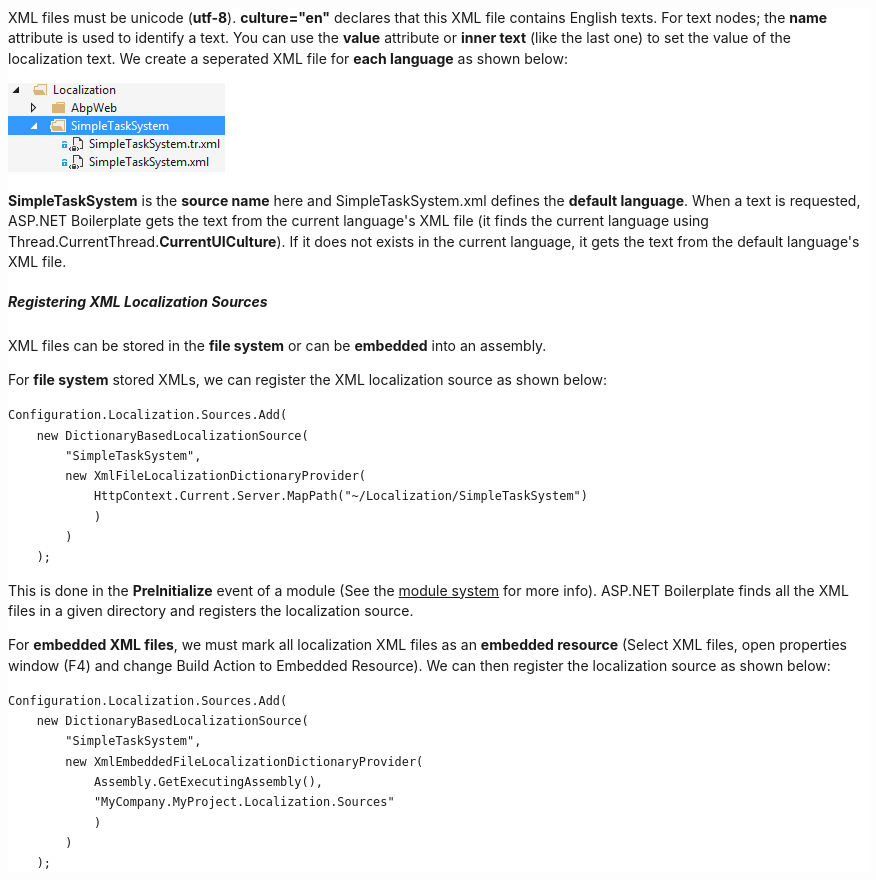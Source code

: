 XML files must be unicode (**utf-8**). **culture="en"** declares that
this XML file contains English texts. For text nodes; the **name** attribute
is used to identify a text. You can use the **value** attribute or **inner
text** (like the last one) to set the value of the localization text. We
create a seperated XML file for **each language** as shown below:

<img src="images/localization_files2.png" alt="Localization files" class="img-thumbnail" />

**SimpleTaskSystem** is the **source name** here and
SimpleTaskSystem.xml defines the **default language**. When a text is
requested, ASP.NET Boilerplate gets the text from the current language's XML
file (it finds the current language using
Thread.CurrentThread.**CurrentUICulture**). If it does not exists in the
current language, it gets the text from the default language's XML file.

##### Registering XML Localization Sources

XML files can be stored in the **file system** or can be **embedded** into
an assembly.

For **file system** stored XMLs, we can register the XML localization
source as shown below:

    Configuration.Localization.Sources.Add(
        new DictionaryBasedLocalizationSource(
            "SimpleTaskSystem",
            new XmlFileLocalizationDictionaryProvider(
                HttpContext.Current.Server.MapPath("~/Localization/SimpleTaskSystem")
                )
            )
        );

This is done in the **PreInitialize** event of a module (See the [module
system](/Pages/Documents/Module-System) for more info). ASP.NET
Boilerplate finds all the XML files in a given directory and registers the
localization source.

For **embedded XML files**, we must mark all localization XML files as an
**embedded resource** (Select XML files, open properties window (F4) and
change Build Action to Embedded Resource). We can then register the
localization source as shown below:

    Configuration.Localization.Sources.Add(
        new DictionaryBasedLocalizationSource(
            "SimpleTaskSystem",
            new XmlEmbeddedFileLocalizationDictionaryProvider(
                Assembly.GetExecutingAssembly(),
                "MyCompany.MyProject.Localization.Sources"
                )
            )
        );

